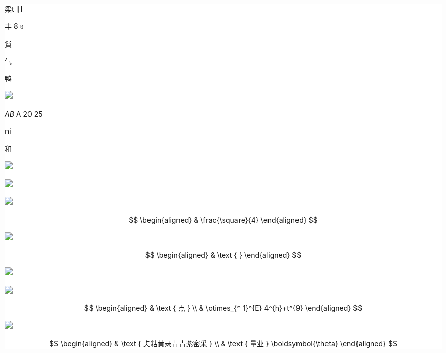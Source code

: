 梁tㅔI

丰 8 อ

賲

气

鸭

![](https://cdn.mathpix.com/cropped/2024_05_06_aea4c36b75de8c860e28g-102.jpg?height=396&width=807&top_left_y=1903&top_left_x=242)

$A B$
A
20
25

חi

和

![](https://cdn.mathpix.com/cropped/2024_05_06_aea4c36b75de8c860e28g-102.jpg?height=385&width=376&top_left_y=751&top_left_x=2043)

![](https://cdn.mathpix.com/cropped/2024_05_06_aea4c36b75de8c860e28g-102.jpg?height=361&width=484&top_left_y=1938&top_left_x=1540)

![](https://cdn.mathpix.com/cropped/2024_05_06_aea4c36b75de8c860e28g-103.jpg?height=2052&width=2084&top_left_y=240&top_left_x=355)

$$
\begin{aligned}
& \frac{\square}{4}
\end{aligned}
$$

![](https://cdn.mathpix.com/cropped/2024_05_06_aea4c36b75de8c860e28g-104.jpg?height=501&width=1803&top_left_y=923&top_left_x=358)

$$
\begin{aligned}
& \text { }
\end{aligned}
$$

![](https://cdn.mathpix.com/cropped/2024_05_06_aea4c36b75de8c860e28g-104.jpg?height=501&width=2003&top_left_y=1517&top_left_x=401)

![](https://cdn.mathpix.com/cropped/2024_05_06_aea4c36b75de8c860e28g-104.jpg?height=386&width=2051&top_left_y=1925&top_left_x=348)

$$
\begin{aligned}
& \text { 点 } \\
& \otimes_{* 1}^{E} 4^{h}+t^{9}
\end{aligned}
$$

![](https://cdn.mathpix.com/cropped/2024_05_06_aea4c36b75de8c860e28g-105.jpg?height=476&width=2149&top_left_y=1116&top_left_x=297)

$$
\begin{aligned}
& \text { 仧䊀黄录青青紫密采 } \\
& \text { 量业 } \boldsymbol{\theta}
\end{aligned}
$$
